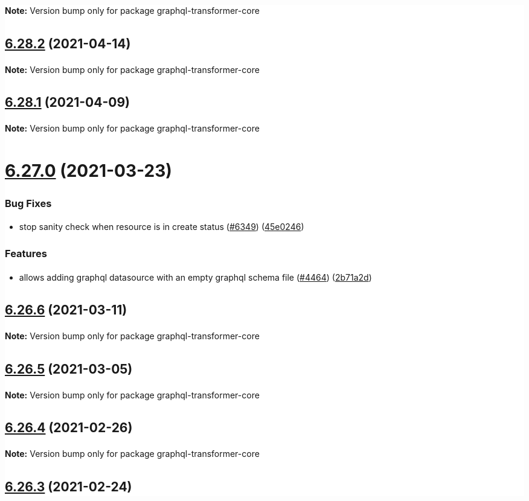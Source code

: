**Note:** Version bump only for package graphql-transformer-core

## [6.28.2](https://github.com/aws-amplify/amplify-cli/compare/graphql-transformer-core@6.28.1...graphql-transformer-core@6.28.2) (2021-04-14)

**Note:** Version bump only for package graphql-transformer-core

## [6.28.1](https://github.com/aws-amplify/amplify-cli/compare/graphql-transformer-core@6.27.0...graphql-transformer-core@6.28.1) (2021-04-09)

**Note:** Version bump only for package graphql-transformer-core

# [6.27.0](https://github.com/aws-amplify/amplify-cli/compare/graphql-transformer-core@6.26.6...graphql-transformer-core@6.27.0) (2021-03-23)

### Bug Fixes

- stop sanity check when resource is in create status ([#6349](https://github.com/aws-amplify/amplify-cli/issues/6349)) ([45e0246](https://github.com/aws-amplify/amplify-cli/commit/45e0246306136e513c735899b030f94bb004a330))

### Features

- allows adding graphql datasource with an empty graphql schema file ([#4464](https://github.com/aws-amplify/amplify-cli/issues/4464)) ([2b71a2d](https://github.com/aws-amplify/amplify-cli/commit/2b71a2df31585ad06674417b7003dfb70d5b785d))

## [6.26.6](https://github.com/aws-amplify/amplify-cli/compare/graphql-transformer-core@6.26.5...graphql-transformer-core@6.26.6) (2021-03-11)

**Note:** Version bump only for package graphql-transformer-core

## [6.26.5](https://github.com/aws-amplify/amplify-cli/compare/graphql-transformer-core@6.26.4...graphql-transformer-core@6.26.5) (2021-03-05)

**Note:** Version bump only for package graphql-transformer-core

## [6.26.4](https://github.com/aws-amplify/amplify-cli/compare/graphql-transformer-core@6.26.3...graphql-transformer-core@6.26.4) (2021-02-26)

**Note:** Version bump only for package graphql-transformer-core

## [6.26.3](https://github.com/aws-amplify/amplify-cli/compare/graphql-transformer-core@6.26.2...graphql-transformer-core@6.26.3) (2021-02-24)
